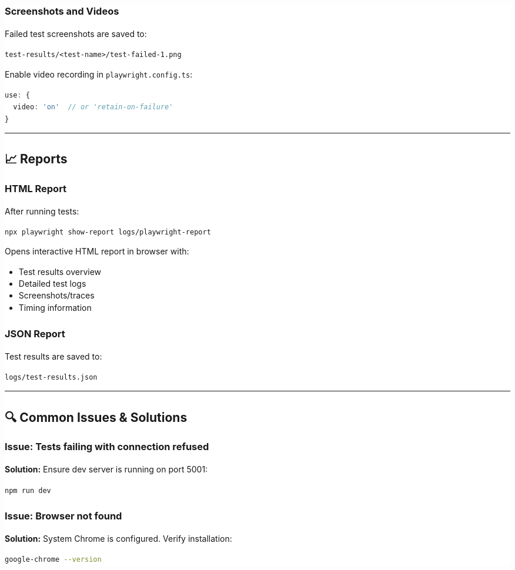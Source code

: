 ### Screenshots and Videos

Failed test screenshots are saved to:
```
test-results/<test-name>/test-failed-1.png
```

Enable video recording in `playwright.config.ts`:
```typescript
use: {
  video: 'on'  // or 'retain-on-failure'
}
```

---

## 📈 Reports

### HTML Report

After running tests:

```bash
npx playwright show-report logs/playwright-report
```

Opens interactive HTML report in browser with:
- Test results overview
- Detailed test logs
- Screenshots/traces
- Timing information

### JSON Report

Test results are saved to:
```
logs/test-results.json
```

---

## 🔍 Common Issues & Solutions

### Issue: Tests failing with connection refused

**Solution:** Ensure dev server is running on port 5001:
```bash
npm run dev
```

### Issue: Browser not found

**Solution:** System Chrome is configured. Verify installation:
```bash
google-chrome --version
```
